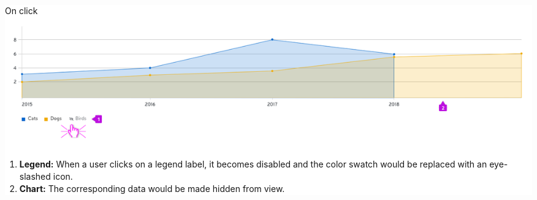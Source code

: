 On click
<img src="./img/interactive-legend-hide.png" alt="Interactive legend hidden" width="1499"/>

1. **Legend:** When a user clicks on a legend label, it becomes disabled and the color swatch would be replaced with an eye-slashed icon.
2. **Chart:** The corresponding data would be made hidden from view.
